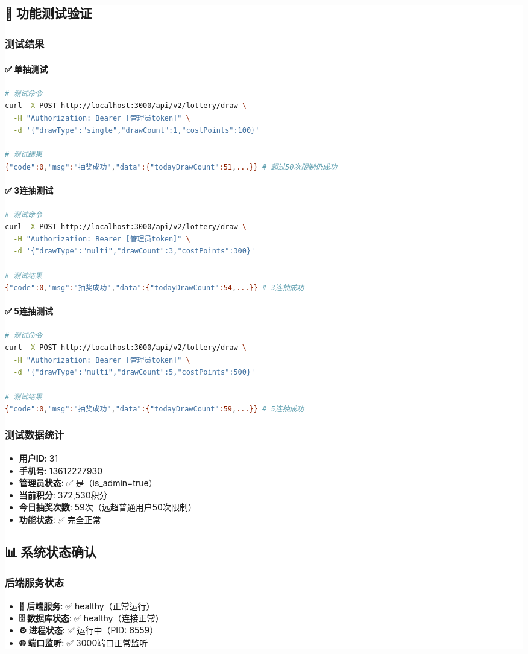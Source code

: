 ## 🧪 **功能测试验证**

### **测试结果**

#### ✅ **单抽测试**
```bash
# 测试命令
curl -X POST http://localhost:3000/api/v2/lottery/draw \
  -H "Authorization: Bearer [管理员token]" \
  -d '{"drawType":"single","drawCount":1,"costPoints":100}'

# 测试结果
{"code":0,"msg":"抽奖成功","data":{"todayDrawCount":51,...}} # 超过50次限制仍成功
```

#### ✅ **3连抽测试**
```bash
# 测试命令
curl -X POST http://localhost:3000/api/v2/lottery/draw \
  -H "Authorization: Bearer [管理员token]" \
  -d '{"drawType":"multi","drawCount":3,"costPoints":300}'

# 测试结果
{"code":0,"msg":"抽奖成功","data":{"todayDrawCount":54,...}} # 3连抽成功
```

#### ✅ **5连抽测试**
```bash
# 测试命令
curl -X POST http://localhost:3000/api/v2/lottery/draw \
  -H "Authorization: Bearer [管理员token]" \
  -d '{"drawType":"multi","drawCount":5,"costPoints":500}'

# 测试结果
{"code":0,"msg":"抽奖成功","data":{"todayDrawCount":59,...}} # 5连抽成功
```

### **测试数据统计**
- **用户ID**: 31
- **手机号**: 13612227930
- **管理员状态**: ✅ 是（is_admin=true）
- **当前积分**: 372,530积分
- **今日抽奖次数**: 59次（远超普通用户50次限制）
- **功能状态**: ✅ 完全正常

## 📊 **系统状态确认**

### **后端服务状态**
- **🔧 后端服务**: ✅ healthy（正常运行）
- **🗄️ 数据库状态**: ✅ healthy（连接正常）
- **⚙️ 进程状态**: ✅ 运行中（PID: 6559）
- **🌐 端口监听**: ✅ 3000端口正常监听
